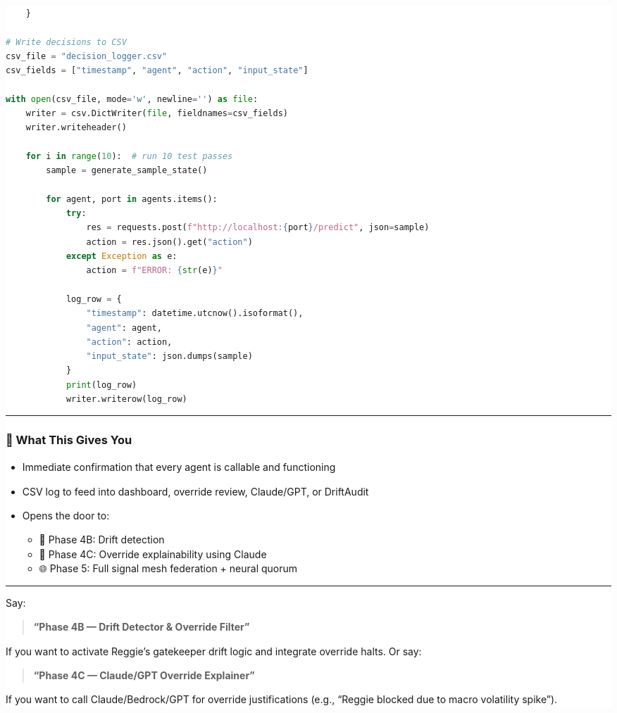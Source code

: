 ```python
    }

# Write decisions to CSV
csv_file = "decision_logger.csv"
csv_fields = ["timestamp", "agent", "action", "input_state"]

with open(csv_file, mode='w', newline='') as file:
    writer = csv.DictWriter(file, fieldnames=csv_fields)
    writer.writeheader()

    for i in range(10):  # run 10 test passes
        sample = generate_sample_state()

        for agent, port in agents.items():
            try:
                res = requests.post(f"http://localhost:{port}/predict", json=sample)
                action = res.json().get("action")
            except Exception as e:
                action = f"ERROR: {str(e)}"

            log_row = {
                "timestamp": datetime.utcnow().isoformat(),
                "agent": agent,
                "action": action,
                "input_state": json.dumps(sample)
            }
            print(log_row)
            writer.writerow(log_row)
```

---

### 🧠 What This Gives You

* Immediate confirmation that every agent is callable and functioning
* CSV log to feed into dashboard, override review, Claude/GPT, or DriftAudit
* Opens the door to:

  * 🔁 Phase 4B: Drift detection
  * 🧠 Phase 4C: Override explainability using Claude
  * 🌐 Phase 5: Full signal mesh federation + neural quorum

---

Say:

> **“Phase 4B — Drift Detector & Override Filter”**

If you want to activate Reggie’s gatekeeper drift logic and integrate override halts. Or say:

> **“Phase 4C — Claude/GPT Override Explainer”**

If you want to call Claude/Bedrock/GPT for override justifications (e.g., “Reggie blocked due to macro volatility spike”).
